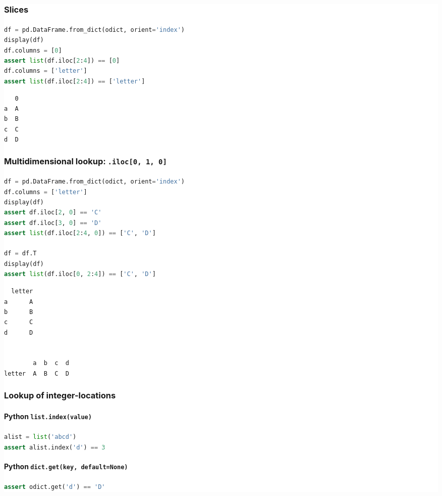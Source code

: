 ### Slices

```python
df = pd.DataFrame.from_dict(odict, orient='index')
display(df)
df.columns = [0]
assert list(df.iloc[2:4]) == [0]
df.columns = ['letter']
assert list(df.iloc[2:4]) == ['letter']
```

       0
    a  A
    b  B
    c  C
    d  D

### Multidimensional lookup: `.iloc[0, 1, 0]`

```python
df = pd.DataFrame.from_dict(odict, orient='index')
df.columns = ['letter']
display(df)
assert df.iloc[2, 0] == 'C'
assert df.iloc[3, 0] == 'D'
assert list(df.iloc[2:4, 0]) == ['C', 'D']

df = df.T
display(df)
assert list(df.iloc[0, 2:4]) == ['C', 'D']
```

      letter
    a      A
    b      B
    c      C
    d      D


            a  b  c  d
    letter  A  B  C  D

### Lookup of integer-locations

#### Python `list.index(value)`

```python
alist = list('abcd')
assert alist.index('d') == 3
```

#### Python `dict.get(key, default=None)`

```python
assert odict.get('d') == 'D' 
```
